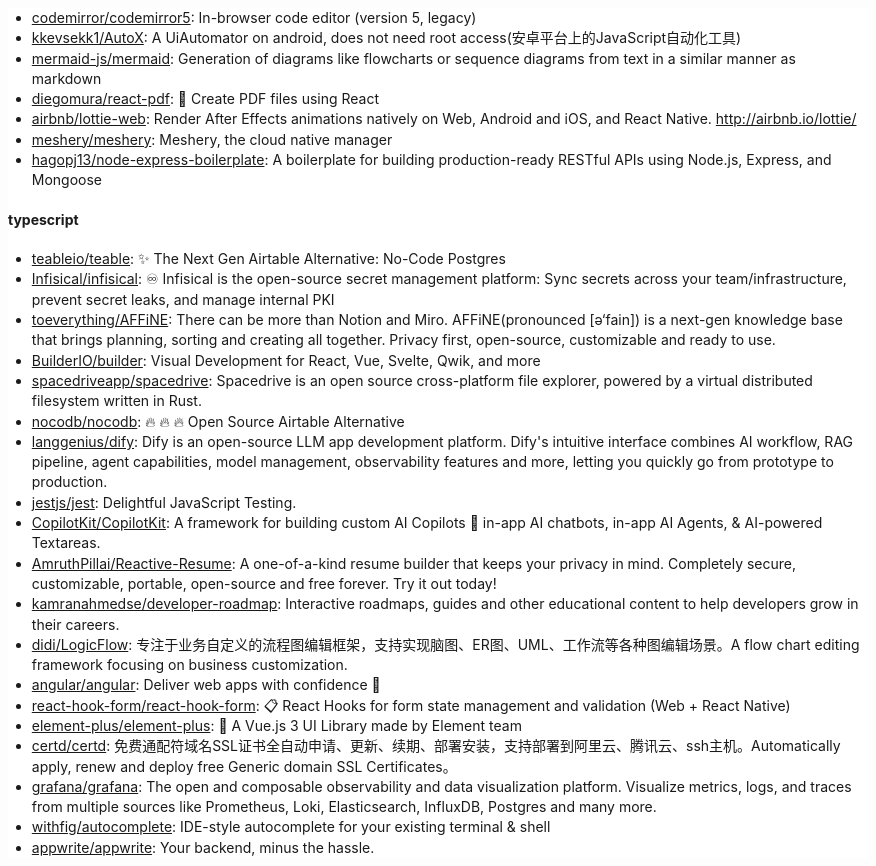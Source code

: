 * [codemirror/codemirror5](https://github.com/codemirror/codemirror5): In-browser code editor (version 5, legacy)
* [kkevsekk1/AutoX](https://github.com/kkevsekk1/AutoX): A UiAutomator on android, does not need root access(安卓平台上的JavaScript自动化工具)
* [mermaid-js/mermaid](https://github.com/mermaid-js/mermaid): Generation of diagrams like flowcharts or sequence diagrams from text in a similar manner as markdown
* [diegomura/react-pdf](https://github.com/diegomura/react-pdf): 📄 Create PDF files using React
* [airbnb/lottie-web](https://github.com/airbnb/lottie-web): Render After Effects animations natively on Web, Android and iOS, and React Native. http://airbnb.io/lottie/
* [meshery/meshery](https://github.com/meshery/meshery): Meshery, the cloud native manager
* [hagopj13/node-express-boilerplate](https://github.com/hagopj13/node-express-boilerplate): A boilerplate for building production-ready RESTful APIs using Node.js, Express, and Mongoose

#### typescript
* [teableio/teable](https://github.com/teableio/teable): ✨ The Next Gen Airtable Alternative: No-Code Postgres
* [Infisical/infisical](https://github.com/Infisical/infisical): ♾ Infisical is the open-source secret management platform: Sync secrets across your team/infrastructure, prevent secret leaks, and manage internal PKI
* [toeverything/AFFiNE](https://github.com/toeverything/AFFiNE): There can be more than Notion and Miro. AFFiNE(pronounced [ə‘fain]) is a next-gen knowledge base that brings planning, sorting and creating all together. Privacy first, open-source, customizable and ready to use.
* [BuilderIO/builder](https://github.com/BuilderIO/builder): Visual Development for React, Vue, Svelte, Qwik, and more
* [spacedriveapp/spacedrive](https://github.com/spacedriveapp/spacedrive): Spacedrive is an open source cross-platform file explorer, powered by a virtual distributed filesystem written in Rust.
* [nocodb/nocodb](https://github.com/nocodb/nocodb): 🔥 🔥 🔥 Open Source Airtable Alternative
* [langgenius/dify](https://github.com/langgenius/dify): Dify is an open-source LLM app development platform. Dify's intuitive interface combines AI workflow, RAG pipeline, agent capabilities, model management, observability features and more, letting you quickly go from prototype to production.
* [jestjs/jest](https://github.com/jestjs/jest): Delightful JavaScript Testing.
* [CopilotKit/CopilotKit](https://github.com/CopilotKit/CopilotKit): A framework for building custom AI Copilots 🤖 in-app AI chatbots, in-app AI Agents, & AI-powered Textareas.
* [AmruthPillai/Reactive-Resume](https://github.com/AmruthPillai/Reactive-Resume): A one-of-a-kind resume builder that keeps your privacy in mind. Completely secure, customizable, portable, open-source and free forever. Try it out today!
* [kamranahmedse/developer-roadmap](https://github.com/kamranahmedse/developer-roadmap): Interactive roadmaps, guides and other educational content to help developers grow in their careers.
* [didi/LogicFlow](https://github.com/didi/LogicFlow): 专注于业务自定义的流程图编辑框架，支持实现脑图、ER图、UML、工作流等各种图编辑场景。A flow chart editing framework focusing on business customization.
* [angular/angular](https://github.com/angular/angular): Deliver web apps with confidence 🚀
* [react-hook-form/react-hook-form](https://github.com/react-hook-form/react-hook-form): 📋 React Hooks for form state management and validation (Web + React Native)
* [element-plus/element-plus](https://github.com/element-plus/element-plus): 🎉 A Vue.js 3 UI Library made by Element team
* [certd/certd](https://github.com/certd/certd): 免费通配符域名SSL证书全自动申请、更新、续期、部署安装，支持部署到阿里云、腾讯云、ssh主机。Automatically apply, renew and deploy free Generic domain SSL Certificates。
* [grafana/grafana](https://github.com/grafana/grafana): The open and composable observability and data visualization platform. Visualize metrics, logs, and traces from multiple sources like Prometheus, Loki, Elasticsearch, InfluxDB, Postgres and many more.
* [withfig/autocomplete](https://github.com/withfig/autocomplete): IDE-style autocomplete for your existing terminal & shell
* [appwrite/appwrite](https://github.com/appwrite/appwrite): Your backend, minus the hassle.
